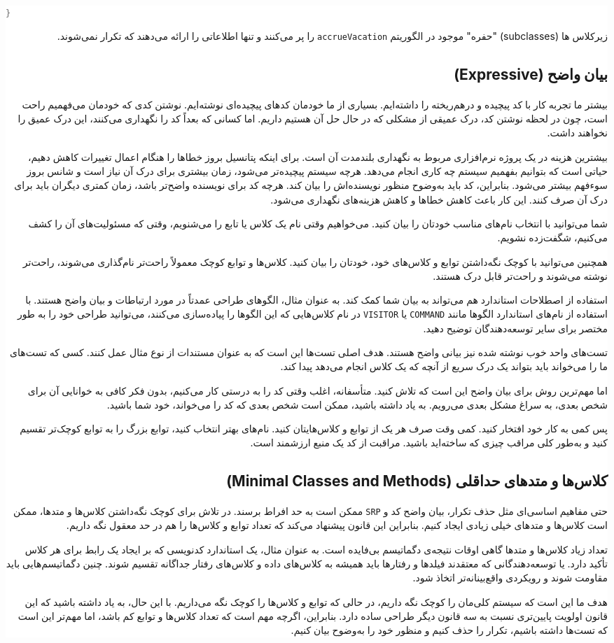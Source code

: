 ```java
}
```

<div dir="rtl">

زیرکلاس ها (subclasses) "حفره" موجود در الگوریتم `accrueVacation` را پر می‌کنند و تنها اطلاعاتی را ارائه می‌دهند که تکرار نمی‌شوند.

## بیان واضح (Expressive)

بیشتر ما تجربه کار با کد پیچیده و درهم‌ریخته را داشته‌ایم. بسیاری از ما خودمان کدهای پیچیده‌ای نوشته‌ایم. نوشتن کدی که خودمان می‌فهمیم راحت است، چون در لحظه نوشتن کد، درک عمیقی از مشکلی که در حال حل آن هستیم داریم. اما کسانی که بعداً کد را نگهداری می‌کنند، این درک عمیق را نخواهند داشت.

بیشترین هزینه در یک پروژه نرم‌افزاری مربوط به نگهداری بلندمدت آن است. برای اینکه پتانسیل بروز خطاها را هنگام اعمال تغییرات کاهش دهیم، حیاتی است که بتوانیم بفهمیم سیستم چه کاری انجام می‌دهد. هرچه سیستم پیچیده‌تر می‌شود، زمان بیشتری برای درک آن نیاز است و شانس بروز سوء‌فهم بیشتر می‌شود. بنابراین، کد باید به‌وضوح منظور نویسنده‌اش را بیان کند. هرچه کد برای نویسنده واضح‌تر باشد، زمان کمتری دیگران باید برای درک آن صرف کنند. این کار باعث کاهش خطاها و کاهش هزینه‌های نگهداری می‌شود.

شما می‌توانید با انتخاب نام‌های مناسب خودتان را بیان کنید. می‌خواهیم وقتی نام یک کلاس یا تابع را می‌شنویم، وقتی که مسئولیت‌های آن را کشف می‌کنیم، شگفت‌زده نشویم.

همچنین می‌توانید با کوچک نگه‌داشتن توابع و کلاس‌های خود، خودتان را بیان کنید. کلاس‌ها و توابع کوچک معمولاً راحت‌تر نام‌گذاری می‌شوند، راحت‌تر نوشته می‌شوند و راحت‌تر قابل درک هستند.

استفاده از اصطلاحات استاندارد هم می‌تواند به بیان شما کمک کند. به عنوان مثال، الگوهای طراحی عمدتاً در مورد ارتباطات و بیان واضح هستند. با استفاده از نام‌های استاندارد الگوها مانند `COMMAND` یا `VISITOR` در نام کلاس‌هایی که این الگوها را پیاده‌سازی می‌کنند، می‌توانید طراحی خود را به طور مختصر برای سایر توسعه‌دهندگان توضیح دهید.

تست‌های واحد خوب نوشته شده نیز بیانی واضح هستند. هدف اصلی تست‌ها این است که به عنوان مستندات از نوع مثال عمل کنند. کسی که تست‌های ما را می‌خواند باید بتواند یک درک سریع از آنچه که یک کلاس انجام می‌دهد پیدا کند.

اما مهم‌ترین روش برای بیان واضح این است که تلاش کنید. متأسفانه، اغلب وقتی کد را به درستی کار می‌کنیم، بدون فکر کافی به خوانایی آن برای شخص بعدی، به سراغ مشکل بعدی می‌رویم. به یاد داشته باشید، ممکن است شخص بعدی که کد را می‌خواند، خود شما باشید.

پس کمی به کار خود افتخار کنید. کمی وقت صرف هر یک از توابع و کلاس‌هایتان کنید. نام‌های بهتر انتخاب کنید، توابع بزرگ را به توابع کوچک‌تر تقسیم کنید و به‌طور کلی مراقب چیزی که ساخته‌اید باشید. مراقبت از کد یک منبع ارزشمند است.

## کلاس‌ها و متدهای حداقلی (Minimal Classes and Methods)

حتی مفاهیم اساسی‌ای مثل حذف تکرار، بیان واضح کد و `SRP` ممکن است به حد افراط برسند. در تلاش برای کوچک نگه‌داشتن کلاس‌ها و متدها، ممکن است کلاس‌ها و متدهای خیلی زیادی ایجاد کنیم. بنابراین این قانون پیشنهاد می‌کند که تعداد توابع و کلاس‌ها را هم در حد معقول نگه داریم.

تعداد زیاد کلاس‌ها و متدها گاهی اوقات نتیجه‌ی دگماتیسم بی‌فایده است. به عنوان مثال، یک استاندارد کدنویسی که بر ایجاد یک رابط برای هر کلاس تأکید دارد. یا توسعه‌دهندگانی که معتقدند فیلدها و رفتارها باید همیشه به کلاس‌های داده و کلاس‌های رفتار جداگانه تقسیم شوند. چنین دگماتیسم‌هایی باید مقاومت شوند و رویکردی واقع‌بینانه‌تر اتخاذ شود.

هدف ما این است که سیستم کلی‌مان را کوچک نگه داریم، در حالی که توابع و کلاس‌ها را کوچک نگه می‌داریم. با این حال، به یاد داشته باشید که این قانون اولویت پایین‌تری نسبت به سه قانون دیگر طراحی ساده دارد. بنابراین، اگرچه مهم است که تعداد کلاس‌ها و توابع کم باشد، اما مهم‌تر این است که تست‌ها داشته باشیم، تکرار را حذف کنیم و منظور خود را به‌وضوح بیان کنیم.
